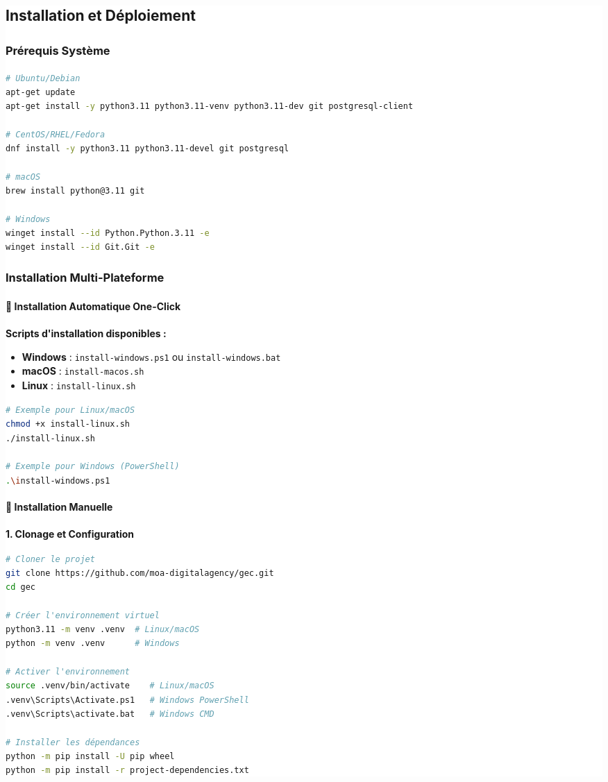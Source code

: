 ## Installation et Déploiement

### Prérequis Système
```bash
# Ubuntu/Debian
apt-get update
apt-get install -y python3.11 python3.11-venv python3.11-dev git postgresql-client

# CentOS/RHEL/Fedora
dnf install -y python3.11 python3.11-devel git postgresql

# macOS
brew install python@3.11 git

# Windows
winget install --id Python.Python.3.11 -e
winget install --id Git.Git -e
```

### Installation Multi-Plateforme

#### 🚀 Installation Automatique One-Click

**Scripts d'installation disponibles :**
- **Windows** : `install-windows.ps1` ou `install-windows.bat`
- **macOS** : `install-macos.sh`
- **Linux** : `install-linux.sh`

```bash
# Exemple pour Linux/macOS
chmod +x install-linux.sh
./install-linux.sh

# Exemple pour Windows (PowerShell)
.\install-windows.ps1
```

#### 🔧 Installation Manuelle

**1. Clonage et Configuration**
```bash
# Cloner le projet
git clone https://github.com/moa-digitalagency/gec.git
cd gec

# Créer l'environnement virtuel
python3.11 -m venv .venv  # Linux/macOS
python -m venv .venv      # Windows

# Activer l'environnement
source .venv/bin/activate    # Linux/macOS
.venv\Scripts\Activate.ps1   # Windows PowerShell
.venv\Scripts\activate.bat   # Windows CMD

# Installer les dépendances
python -m pip install -U pip wheel
python -m pip install -r project-dependencies.txt
```
